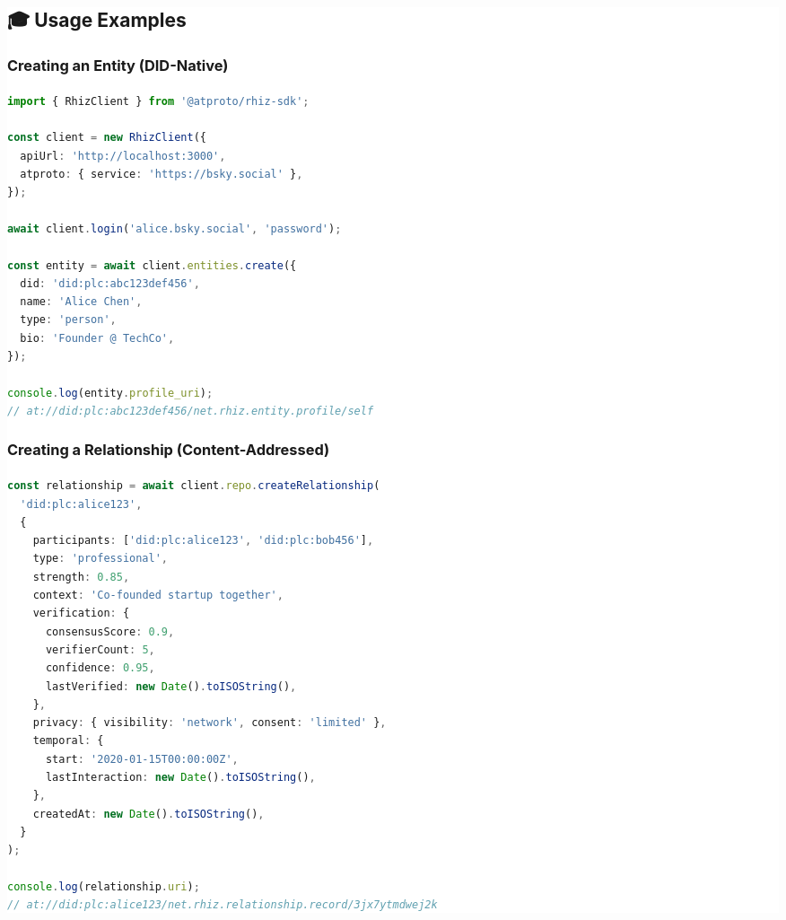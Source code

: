 
## 🎓 Usage Examples

### Creating an Entity (DID-Native)

```typescript
import { RhizClient } from '@atproto/rhiz-sdk';

const client = new RhizClient({
  apiUrl: 'http://localhost:3000',
  atproto: { service: 'https://bsky.social' },
});

await client.login('alice.bsky.social', 'password');

const entity = await client.entities.create({
  did: 'did:plc:abc123def456',
  name: 'Alice Chen',
  type: 'person',
  bio: 'Founder @ TechCo',
});

console.log(entity.profile_uri);
// at://did:plc:abc123def456/net.rhiz.entity.profile/self
```

### Creating a Relationship (Content-Addressed)

```typescript
const relationship = await client.repo.createRelationship(
  'did:plc:alice123',
  {
    participants: ['did:plc:alice123', 'did:plc:bob456'],
    type: 'professional',
    strength: 0.85,
    context: 'Co-founded startup together',
    verification: {
      consensusScore: 0.9,
      verifierCount: 5,
      confidence: 0.95,
      lastVerified: new Date().toISOString(),
    },
    privacy: { visibility: 'network', consent: 'limited' },
    temporal: {
      start: '2020-01-15T00:00:00Z',
      lastInteraction: new Date().toISOString(),
    },
    createdAt: new Date().toISOString(),
  }
);

console.log(relationship.uri);
// at://did:plc:alice123/net.rhiz.relationship.record/3jx7ytmdwej2k
```
